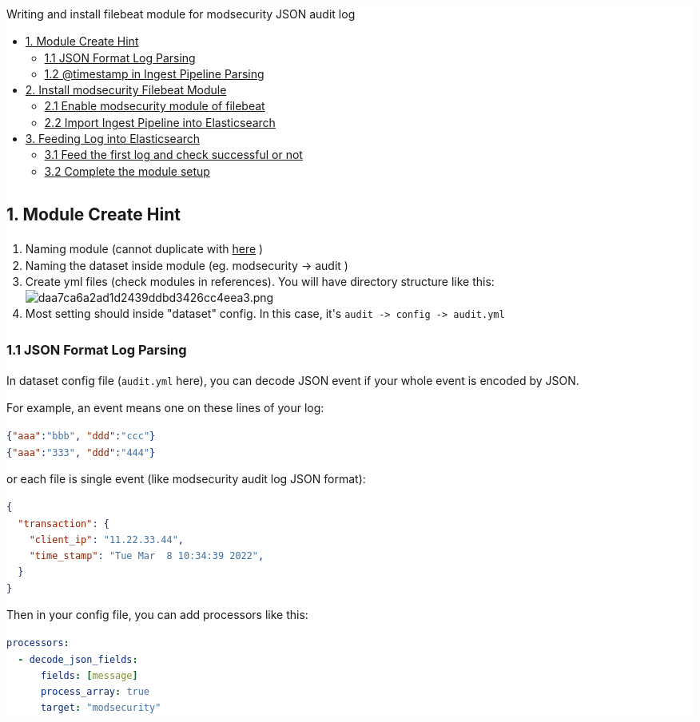 Writing and install filebeat module for modsecurity JSON audit log

- [1\. Module Create Hint](#1-module-create-hint)
    - [1.1 JSON Format Log Parsing](#11-json-format-log-parsing)
    - [1.2 @timestamp in Ingest Pipeline Parsing](#12-timestamp-in-ingest-pipeline-parsing)
- [2\. Install modsecurity Filebeat Module](#2-install-modsecurity-filebeat-module)
    - [2.1 Enable modsecurity module of filebeat](#21-enable-modsecurity-module-of-filebeat)
    - [2.2 Import Ingest Pipeline into Elasticsearch](#22-import-ingest-pipeline-into-elasticsearch)
- [3\. Feeding Log into Elasticsearch](#3-feeding-log-into-elasticsearch)
    - [3.1 Feed the first log and check successful or not](#31-feed-the-first-log-and-check-successful-or-not)
    - [3.2 Complete the module setup](#32-complete-the-module-setup)

## 1\. Module Create Hint

1.  Naming module (cannot duplicate with [here](https://github.com/elastic/beats/tree/main/filebeat/module) )
2.  Naming the dataset inside module (eg. modsecurity -> audit )
3.  Create yml files (check modules in references). You will have directory structure like this:
    ![daa7ca6a2ad1d2439ddbd3426cc4eea3.png](../_resources/5f959d1abd0c4dddb34a7fb0cd6399fb.png)
4.  Most setting should inside "dataset" config. In this case, it's `audit -> config -> audit.yml`

### 1.1 JSON Format Log Parsing

In dataset config file (`audit.yml` here), you can decode JSON event if your whole event is encoded by JSON.

For example, an event means one on these lines of your log:

```JSON
{"aaa":"bbb", "ddd":"ccc"}
{"aaa":"333", "ddd":"444"}
```

or each file is single event (like modsecurity audit log JSON format):

```JSON
{
  "transaction": {
    "client_ip": "11.22.33.44",
    "time_stamp": "Tue Mar  8 10:34:39 2022",
  }
}
```

Then in your config file, you can add processors like this:

```yaml
processors:
  - decode_json_fields:
      fields: [message]
      process_array: true
      target: "modsecurity"
```
